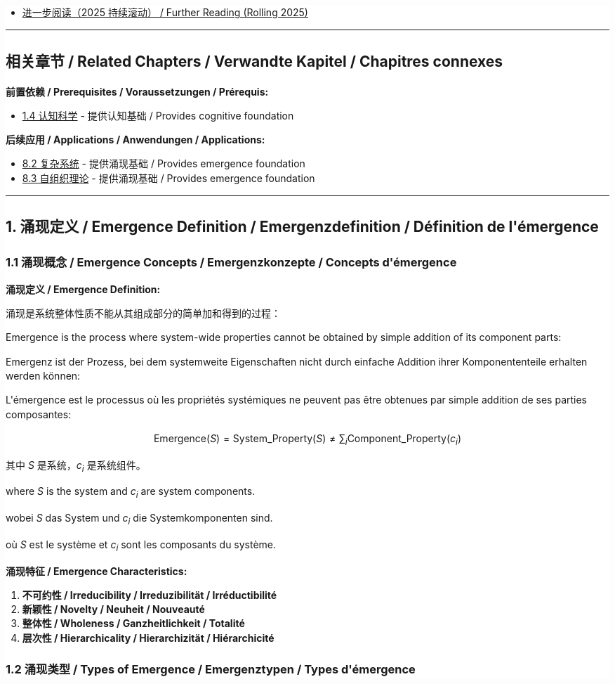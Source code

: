   - [进一步阅读（2025 持续滚动） / Further Reading (Rolling 2025)](#进一步阅读2025-持续滚动--further-reading-rolling-2025)

---

## 相关章节 / Related Chapters / Verwandte Kapitel / Chapitres connexes

**前置依赖 / Prerequisites / Voraussetzungen / Prérequis:**

- [1.4 认知科学](../../01-foundations/01.4-认知科学/README.md) - 提供认知基础 / Provides cognitive foundation

**后续应用 / Applications / Anwendungen / Applications:**

- [8.2 复杂系统](../08.2-复杂系统/README.md) - 提供涌现基础 / Provides emergence foundation
- [8.3 自组织理论](../08.3-自组织/README.md) - 提供涌现基础 / Provides emergence foundation

---

## 1. 涌现定义 / Emergence Definition / Emergenzdefinition / Définition de l'émergence

### 1.1 涌现概念 / Emergence Concepts / Emergenzkonzepte / Concepts d'émergence

**涌现定义 / Emergence Definition:**

涌现是系统整体性质不能从其组成部分的简单加和得到的过程：

Emergence is the process where system-wide properties cannot be obtained by simple addition of its component parts:

Emergenz ist der Prozess, bei dem systemweite Eigenschaften nicht durch einfache Addition ihrer Komponententeile erhalten werden können:

L'émergence est le processus où les propriétés systémiques ne peuvent pas être obtenues par simple addition de ses parties composantes:

$$\text{Emergence}(S) = \text{System\_Property}(S) \neq \sum_{i} \text{Component\_Property}(c_i)$$

其中 $S$ 是系统，$c_i$ 是系统组件。

where $S$ is the system and $c_i$ are system components.

wobei $S$ das System und $c_i$ die Systemkomponenten sind.

où $S$ est le système et $c_i$ sont les composants du système.

**涌现特征 / Emergence Characteristics:**

1. **不可约性 / Irreducibility / Irreduzibilität / Irréductibilité**
2. **新颖性 / Novelty / Neuheit / Nouveauté**
3. **整体性 / Wholeness / Ganzheitlichkeit / Totalité**
4. **层次性 / Hierarchicality / Hierarchizität / Hiérarchicité**

### 1.2 涌现类型 / Types of Emergence / Emergenztypen / Types d'émergence
